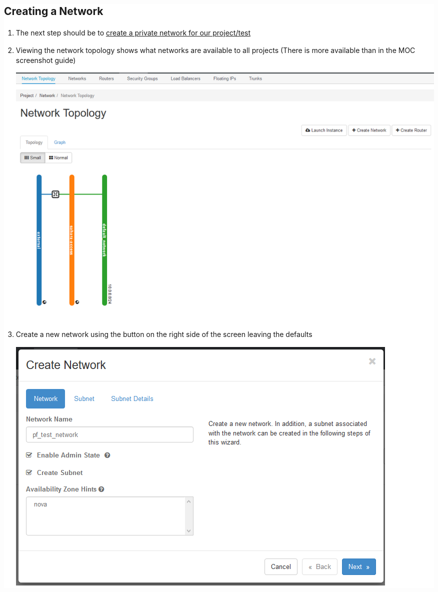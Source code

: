 ## Creating a Network
1. The next step should be to [create a private network for our project/test](https://docs.massopen.cloud/en/latest/openstack/Set-up-a-Private-Network.html)
  1. Viewing the network topology shows what networks are available to all projects (There is more available than in the MOC screenshot guide)

      ![network1](/Images/network1.png)

  1. Create a new network using the button on the right side of the screen leaving the defaults

      ![network2](/Images/network2.png)
